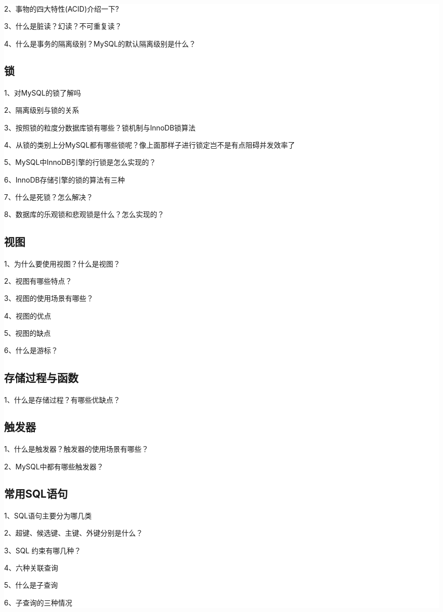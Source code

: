 2、事物的四大特性(ACID)介绍一下?

3、什么是脏读？幻读？不可重复读？

4、什么是事务的隔离级别？MySQL的默认隔离级别是什么？

## 锁
1、对MySQL的锁了解吗

2、隔离级别与锁的关系

3、按照锁的粒度分数据库锁有哪些？锁机制与InnoDB锁算法

4、从锁的类别上分MySQL都有哪些锁呢？像上面那样子进行锁定岂不是有点阻碍并发效率了

5、MySQL中InnoDB引擎的行锁是怎么实现的？

6、InnoDB存储引擎的锁的算法有三种

7、什么是死锁？怎么解决？

8、数据库的乐观锁和悲观锁是什么？怎么实现的？

## 视图
1、为什么要使用视图？什么是视图？

2、视图有哪些特点？

3、视图的使用场景有哪些？

4、视图的优点

5、视图的缺点

6、什么是游标？

## 存储过程与函数
1、什么是存储过程？有哪些优缺点？

## 触发器
1、什么是触发器？触发器的使用场景有哪些？

2、MySQL中都有哪些触发器？

## 常用SQL语句
1、SQL语句主要分为哪几类

2、超键、候选键、主键、外键分别是什么？

3、SQL 约束有哪几种？

4、六种关联查询

5、什么是子查询

6、子查询的三种情况
